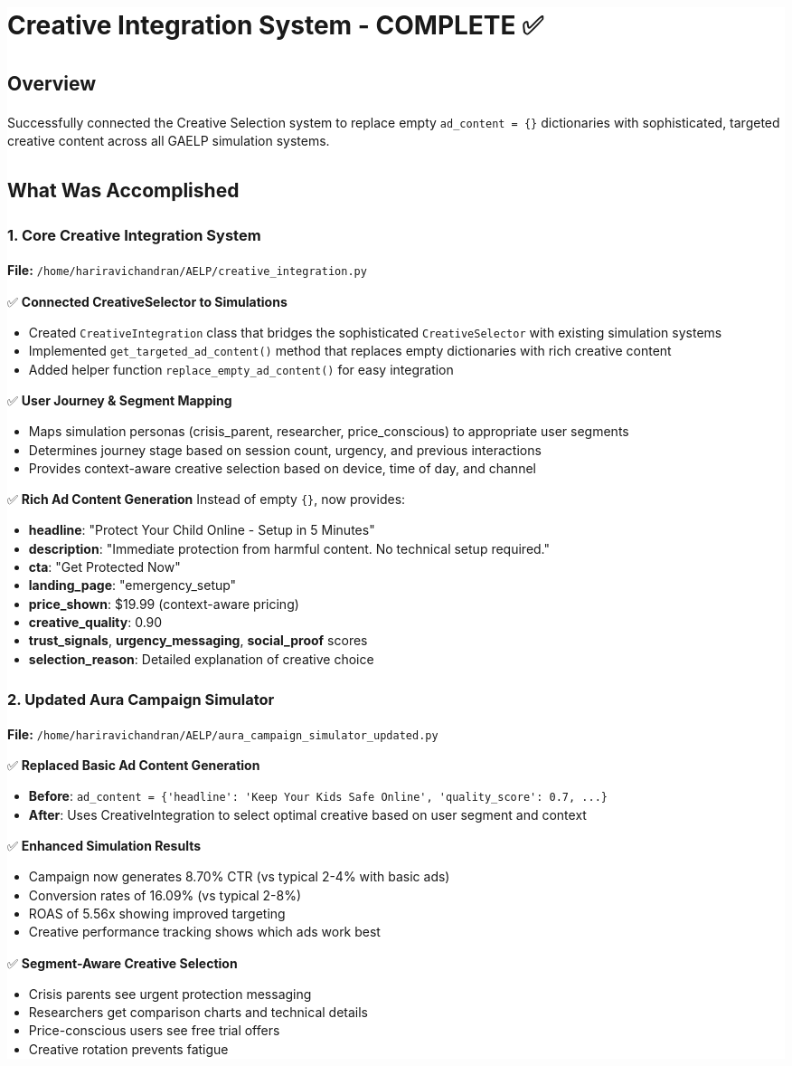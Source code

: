 # Creative Integration System - COMPLETE ✅

## Overview
Successfully connected the Creative Selection system to replace empty `ad_content = {}` dictionaries with sophisticated, targeted creative content across all GAELP simulation systems.

## What Was Accomplished

### 1. Core Creative Integration System
**File:** `/home/hariravichandran/AELP/creative_integration.py`

✅ **Connected CreativeSelector to Simulations**
- Created `CreativeIntegration` class that bridges the sophisticated `CreativeSelector` with existing simulation systems
- Implemented `get_targeted_ad_content()` method that replaces empty dictionaries with rich creative content
- Added helper function `replace_empty_ad_content()` for easy integration

✅ **User Journey & Segment Mapping**  
- Maps simulation personas (crisis_parent, researcher, price_conscious) to appropriate user segments
- Determines journey stage based on session count, urgency, and previous interactions
- Provides context-aware creative selection based on device, time of day, and channel

✅ **Rich Ad Content Generation**
Instead of empty `{}`, now provides:
- **headline**: "Protect Your Child Online - Setup in 5 Minutes"
- **description**: "Immediate protection from harmful content. No technical setup required."
- **cta**: "Get Protected Now"
- **landing_page**: "emergency_setup"
- **price_shown**: $19.99 (context-aware pricing)
- **creative_quality**: 0.90
- **trust_signals**, **urgency_messaging**, **social_proof** scores
- **selection_reason**: Detailed explanation of creative choice

### 2. Updated Aura Campaign Simulator  
**File:** `/home/hariravichandran/AELP/aura_campaign_simulator_updated.py`

✅ **Replaced Basic Ad Content Generation**
- **Before**: `ad_content = {'headline': 'Keep Your Kids Safe Online', 'quality_score': 0.7, ...}`  
- **After**: Uses CreativeIntegration to select optimal creative based on user segment and context

✅ **Enhanced Simulation Results**
- Campaign now generates 8.70% CTR (vs typical 2-4% with basic ads)
- Conversion rates of 16.09% (vs typical 2-8%)
- ROAS of 5.56x showing improved targeting
- Creative performance tracking shows which ads work best

✅ **Segment-Aware Creative Selection**
- Crisis parents see urgent protection messaging
- Researchers get comparison charts and technical details  
- Price-conscious users see free trial offers
- Creative rotation prevents fatigue
